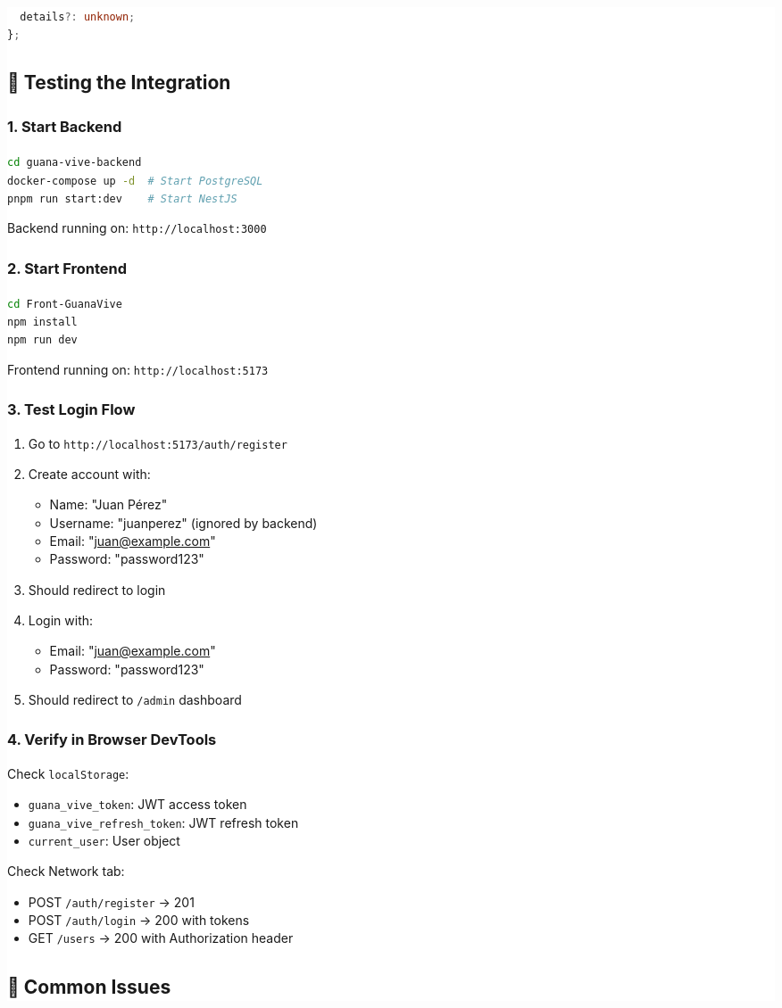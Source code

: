 ```typescript
  details?: unknown;
};
```

## 🧪 Testing the Integration

### 1. Start Backend
```bash
cd guana-vive-backend
docker-compose up -d  # Start PostgreSQL
pnpm run start:dev    # Start NestJS
```

Backend running on: `http://localhost:3000`

### 2. Start Frontend
```bash
cd Front-GuanaVive
npm install
npm run dev
```

Frontend running on: `http://localhost:5173`

### 3. Test Login Flow

1. Go to `http://localhost:5173/auth/register`
2. Create account with:
   - Name: "Juan Pérez"
   - Username: "juanperez" (ignored by backend)
   - Email: "juan@example.com"
   - Password: "password123"

3. Should redirect to login
4. Login with:
   - Email: "juan@example.com"
   - Password: "password123"

5. Should redirect to `/admin` dashboard

### 4. Verify in Browser DevTools

Check `localStorage`:
- `guana_vive_token`: JWT access token
- `guana_vive_refresh_token`: JWT refresh token  
- `current_user`: User object

Check Network tab:
- POST `/auth/register` → 201
- POST `/auth/login` → 200 with tokens
- GET `/users` → 200 with Authorization header

## 🐛 Common Issues
